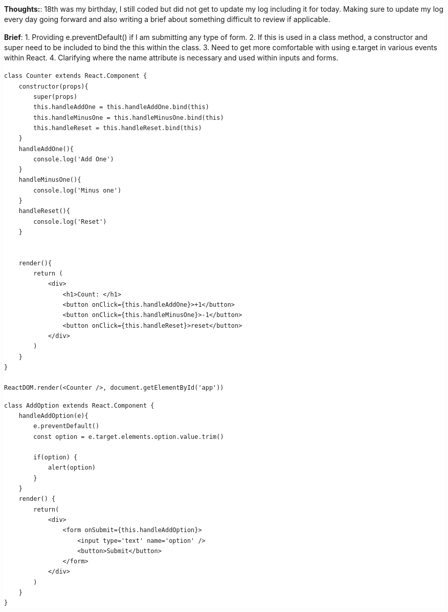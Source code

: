 **Thoughts:**:  18th was my birthday, I still coded but did not get to update my log including it for today.
Making sure to update my log every day going forward and also writing a brief about something difficult to review if applicable.

**Brief**: 1. Providing e.preventDefault() if I am submitting any type of form. 
2. If this is used in a class method, a constructor and super need to be included to bind the this within the class.
3. Need to get more comfortable with using e.target in various events within React.
4. Clarifying where the name attribute is necessary and used within inputs and forms.
```
class Counter extends React.Component {
    constructor(props){
        super(props)
        this.handleAddOne = this.handleAddOne.bind(this)
        this.handleMinusOne = this.handleMinusOne.bind(this)
        this.handleReset = this.handleReset.bind(this)
    }
    handleAddOne(){
        console.log('Add One')
    }
    handleMinusOne(){
        console.log('Minus one')
    }
    handleReset(){
        console.log('Reset')
    }


    render(){
        return (
            <div>
                <h1>Count: </h1>
                <button onClick={this.handleAddOne}>+1</button>
                <button onClick={this.handleMinusOne}>-1</button>
                <button onClick={this.handleReset}>reset</button>
            </div>
        )
    }
}

ReactDOM.render(<Counter />, document.getElementById('app'))

```
```
class AddOption extends React.Component {
    handleAddOption(e){
        e.preventDefault()
        const option = e.target.elements.option.value.trim()

        if(option) {
            alert(option)
        }
    }
    render() {
        return(
            <div>
                <form onSubmit={this.handleAddOption}>
                    <input type='text' name='option' />
                    <button>Submit</button>
                </form>
            </div>
        )
    }
}
```